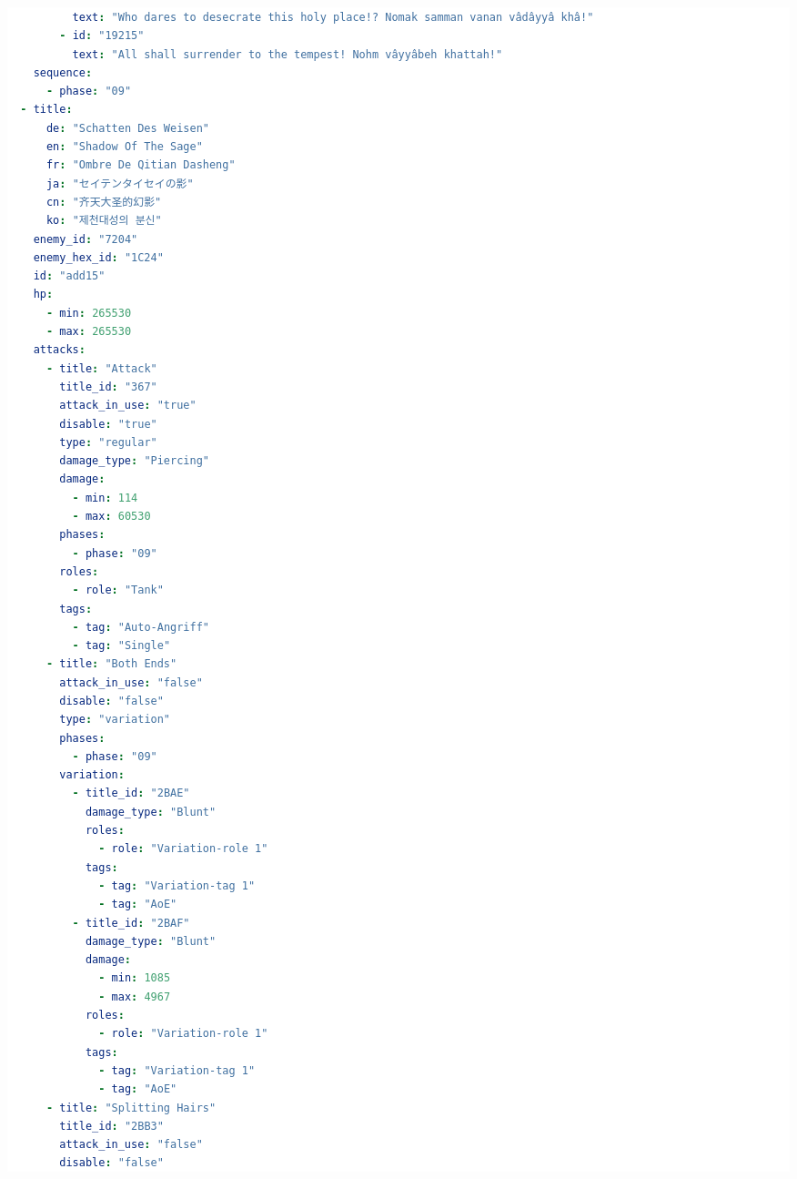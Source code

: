 ```yaml
          text: "Who dares to desecrate this holy place!? Nomak samman vanan vâdâyyâ khâ!"
        - id: "19215"
          text: "All shall surrender to the tempest! Nohm vâyyâbeh khattah!"
    sequence:
      - phase: "09"
  - title:
      de: "Schatten Des Weisen"
      en: "Shadow Of The Sage"
      fr: "Ombre De Qitian Dasheng"
      ja: "セイテンタイセイの影"
      cn: "齐天大圣的幻影"
      ko: "제천대성의 분신"
    enemy_id: "7204"
    enemy_hex_id: "1C24"
    id: "add15"
    hp:
      - min: 265530
      - max: 265530
    attacks:
      - title: "Attack"
        title_id: "367"
        attack_in_use: "true"
        disable: "true"
        type: "regular"
        damage_type: "Piercing"
        damage:
          - min: 114
          - max: 60530
        phases:
          - phase: "09"
        roles:
          - role: "Tank"
        tags:
          - tag: "Auto-Angriff"
          - tag: "Single"
      - title: "Both Ends"
        attack_in_use: "false"
        disable: "false"
        type: "variation"
        phases:
          - phase: "09"
        variation:
          - title_id: "2BAE"
            damage_type: "Blunt"
            roles:
              - role: "Variation-role 1"
            tags:
              - tag: "Variation-tag 1"
              - tag: "AoE"
          - title_id: "2BAF"
            damage_type: "Blunt"
            damage:
              - min: 1085
              - max: 4967
            roles:
              - role: "Variation-role 1"
            tags:
              - tag: "Variation-tag 1"
              - tag: "AoE"
      - title: "Splitting Hairs"
        title_id: "2BB3"
        attack_in_use: "false"
        disable: "false"
```